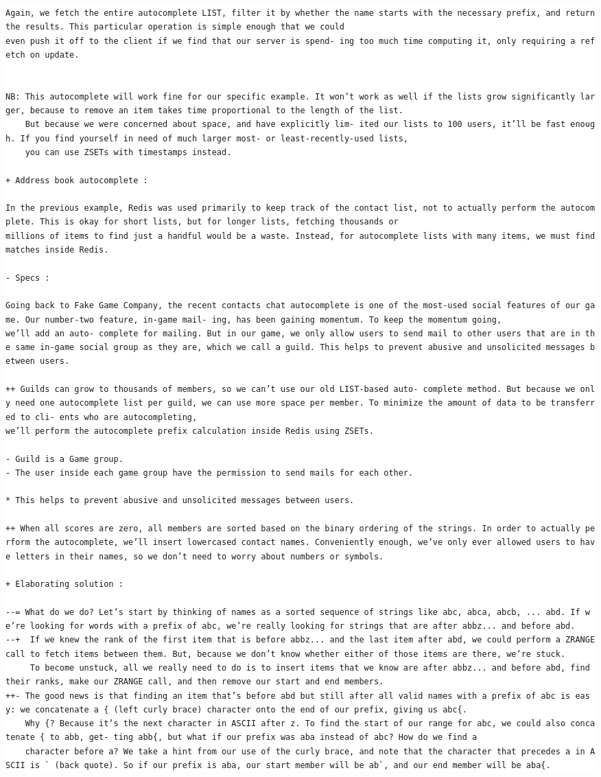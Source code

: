     Again, we fetch the entire autocomplete LIST, filter it by whether the name starts with the necessary prefix, and return the results. This particular operation is simple enough that we could
    even push it off to the client if we find that our server is spend- ing too much time computing it, only requiring a refetch on update.


    NB: This autocomplete will work fine for our specific example. It won’t work as well if the lists grow significantly larger, because to remove an item takes time proportional to the length of the list.
        But because we were concerned about space, and have explicitly lim- ited our lists to 100 users, it’ll be fast enough. If you find yourself in need of much larger most- or least-recently-used lists,
        you can use ZSETs with timestamps instead.

    + Address book autocomplete :

    In the previous example, Redis was used primarily to keep track of the contact list, not to actually perform the autocomplete. This is okay for short lists, but for longer lists, fetching thousands or
    millions of items to find just a handful would be a waste. Instead, for autocomplete lists with many items, we must find matches inside Redis.

    - Specs :

    Going back to Fake Game Company, the recent contacts chat autocomplete is one of the most-used social features of our game. Our number-two feature, in-game mail- ing, has been gaining momentum. To keep the momentum going,
    we’ll add an auto- complete for mailing. But in our game, we only allow users to send mail to other users that are in the same in-game social group as they are, which we call a guild. This helps to prevent abusive and unsolicited messages between users.

    ++ Guilds can grow to thousands of members, so we can’t use our old LIST-based auto- complete method. But because we only need one autocomplete list per guild, we can use more space per member. To minimize the amount of data to be transferred to cli- ents who are autocompleting,
    we’ll perform the autocomplete prefix calculation inside Redis using ZSETs.

    - Guild is a Game group.
    - The user inside each game group have the permission to send mails for each other.

    * This helps to prevent abusive and unsolicited messages between users.

    ++ When all scores are zero, all members are sorted based on the binary ordering of the strings. In order to actually perform the autocomplete, we’ll insert lowercased contact names. Conveniently enough, we’ve only ever allowed users to have letters in their names, so we don’t need to worry about numbers or symbols.

    + Elaborating solution :

    --= What do we do? Let’s start by thinking of names as a sorted sequence of strings like abc, abca, abcb, ... abd. If we’re looking for words with a prefix of abc, we’re really looking for strings that are after abbz... and before abd.
    --+  If we knew the rank of the first item that is before abbz... and the last item after abd, we could perform a ZRANGE call to fetch items between them. But, because we don’t know whether either of those items are there, we’re stuck.
         To become unstuck, all we really need to do is to insert items that we know are after abbz... and before abd, find their ranks, make our ZRANGE call, and then remove our start and end members.
    ++- The good news is that finding an item that’s before abd but still after all valid names with a prefix of abc is easy: we concatenate a { (left curly brace) character onto the end of our prefix, giving us abc{.
        Why {? Because it’s the next character in ASCII after z. To find the start of our range for abc, we could also concatenate { to abb, get- ting abb{, but what if our prefix was aba instead of abc? How do we find a
        character before a? We take a hint from our use of the curly brace, and note that the character that precedes a in ASCII is ` (back quote). So if our prefix is aba, our start member will be ab`, and our end member will be aba{.
